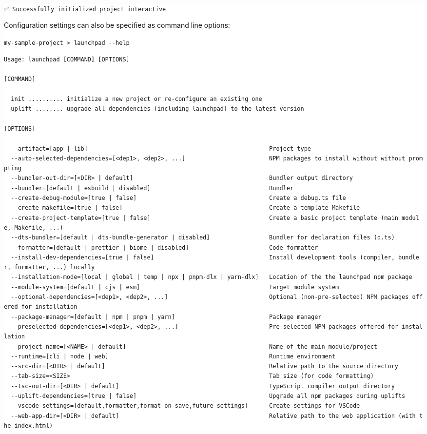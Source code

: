 ```
✅ Successfully initialized project interactive
```

Configuration settings can also be specified as command line options:

```
my-sample-project > launchpad --help
```

```
Usage: launchpad [COMMAND] [OPTIONS]

[COMMAND]

  init .......... initialize a new project or re-configure an existing one
  uplift ........ upgrade all dependencies (including launchpad) to the latest version

[OPTIONS]

  --artifact=[app | lib]                                                    Project type
  --auto-selected-dependencies=[<dep1>, <dep2>, ...]                        NPM packages to install without without prompting
  --bundler-out-dir=[<DIR> | default]                                       Bundler output directory
  --bundler=[default | esbuild | disabled]                                  Bundler
  --create-debug-module=[true | false]                                      Create a debug.ts file
  --create-makefile=[true | false]                                          Create a template Makefile
  --create-project-template=[true | false]                                  Create a basic project template (main module, Makefile, ...)
  --dts-bundler=[default | dts-bundle-generator | disabled]                 Bundler for declaration files (d.ts)
  --formatter=[default | prettier | biome | disabled]                       Code formatter
  --install-dev-dependencies=[true | false]                                 Install development tools (compiler, bundler, formatter, ...) locally
  --installation-mode=[local | global | temp | npx | pnpm-dlx | yarn-dlx]   Location of the the launchpad npm package
  --module-system=[default | cjs | esm]                                     Target module system
  --optional-dependencies=[<dep1>, <dep2>, ...]                             Optional (non-pre-selected) NPM packages offered for installation
  --package-manager=[default | npm | pnpm | yarn]                           Package manager
  --preselected-dependencies=[<dep1>, <dep2>, ...]                          Pre-selected NPM packages offered for installation
  --project-name=[<NAME> | default]                                         Name of the main module/project
  --runtime=[cli | node | web]                                              Runtime environment
  --src-dir=[<DIR> | default]                                               Relative path to the source directory
  --tab-size=<SIZE>                                                         Tab size (for code formatting)
  --tsc-out-dir=[<DIR> | default]                                           TypeScript compiler output directory
  --uplift-dependencies=[true | false]                                      Upgrade all npm packages during uplifts
  --vscode-settings=[default,formatter,format-on-save,future-settings]      Create settings for VSCode
  --web-app-dir=[<DIR> | default]                                           Relative path to the web application (with the index.html)
```

